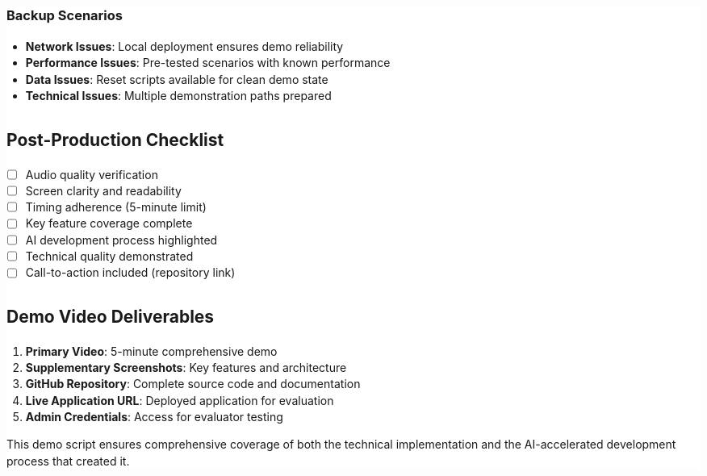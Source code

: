 ### Backup Scenarios
- **Network Issues**: Local deployment ensures demo reliability
- **Performance Issues**: Pre-tested scenarios with known performance
- **Data Issues**: Reset scripts available for clean demo state
- **Technical Issues**: Multiple demonstration paths prepared

## Post-Production Checklist
- [ ] Audio quality verification
- [ ] Screen clarity and readability
- [ ] Timing adherence (5-minute limit)
- [ ] Key feature coverage complete
- [ ] AI development process highlighted
- [ ] Technical quality demonstrated
- [ ] Call-to-action included (repository link)

## Demo Video Deliverables
1. **Primary Video**: 5-minute comprehensive demo
2. **Supplementary Screenshots**: Key features and architecture
3. **GitHub Repository**: Complete source code and documentation
4. **Live Application URL**: Deployed application for evaluation
5. **Admin Credentials**: Access for evaluator testing

This demo script ensures comprehensive coverage of both the technical implementation and the AI-accelerated development process that created it.
